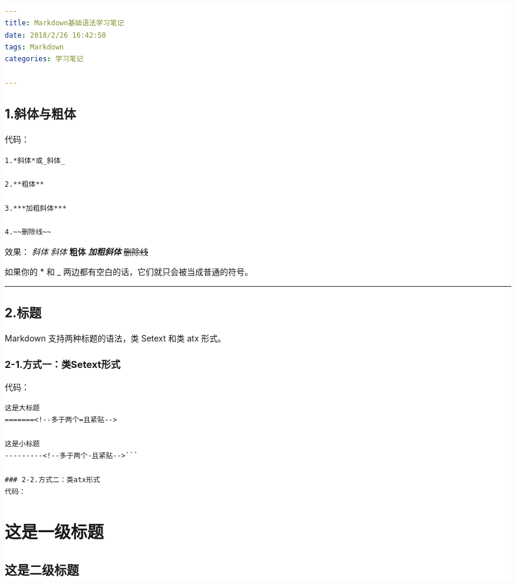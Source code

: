 ```yaml
---
title: Markdown基础语法学习笔记
date: 2018/2/26 16:42:50 
tags: Markdown
categories: 学习笔记

---
```

## 1.斜体与粗体 
代码：
```
1.*斜体*或_斜体_

2.**粗体**

3.***加粗斜体***

4.~~删除线~~
```
效果：
*斜体*
_斜体_
**粗体**
***加粗斜体***
~~删除线~~

如果你的 * 和 _ 两边都有空白的话，它们就只会被当成普通的符号。

---
## 2.标题
Markdown 支持两种标题的语法，类 Setext 和类 atx 形式。
### 2-1.方式一：类Setext形式
代码：
```
这是大标题
=======<!--多于两个=且紧贴-->

这是小标题
---------<!--多于两个-且紧贴-->```

### 2-2.方式二：类atx形式 
代码：
```
# 这是一级标题

## 这是二级标题
